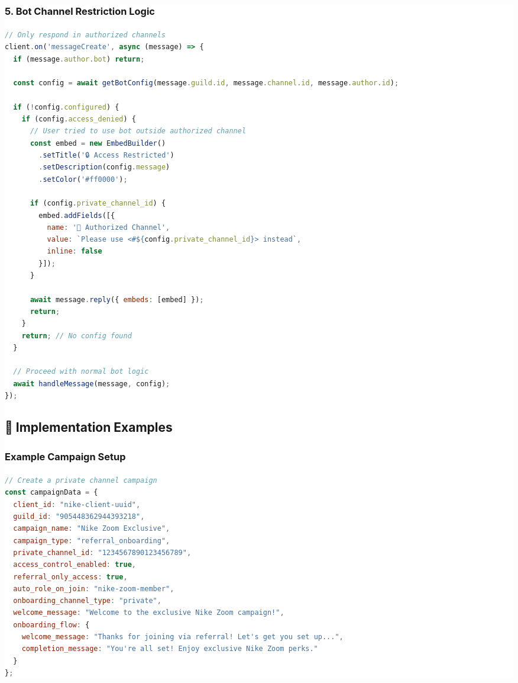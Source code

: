 ### 5. Bot Channel Restriction Logic

```javascript
// Only respond in authorized channels
client.on('messageCreate', async (message) => {
  if (message.author.bot) return;
  
  const config = await getBotConfig(message.guild.id, message.channel.id, message.author.id);
  
  if (!config.configured) {
    if (config.access_denied) {
      // User tried to use bot outside authorized channel
      const embed = new EmbedBuilder()
        .setTitle('🔒 Access Restricted')
        .setDescription(config.message)
        .setColor('#ff0000');
        
      if (config.private_channel_id) {
        embed.addFields([{
          name: '📍 Authorized Channel',
          value: `Please use <#${config.private_channel_id}> instead`,
          inline: false
        }]);
      }
      
      await message.reply({ embeds: [embed] });
      return;
    }
    return; // No config found
  }
  
  // Proceed with normal bot logic
  await handleMessage(message, config);
});
```

## 🔧 Implementation Examples

### Example Campaign Setup

```javascript
// Create a private channel campaign
const campaignData = {
  client_id: "nike-client-uuid",
  guild_id: "905448362944393218",
  campaign_name: "Nike Zoom Exclusive",
  campaign_type: "referral_onboarding",
  private_channel_id: "1234567890123456789",
  access_control_enabled: true,
  referral_only_access: true,
  auto_role_on_join: "nike-zoom-member",
  onboarding_channel_type: "private",
  welcome_message: "Welcome to the exclusive Nike Zoom campaign!",
  onboarding_flow: {
    welcome_message: "Thanks for joining via referral! Let's get you set up...",
    completion_message: "You're all set! Enjoy exclusive Nike Zoom perks."
  }
};
```
